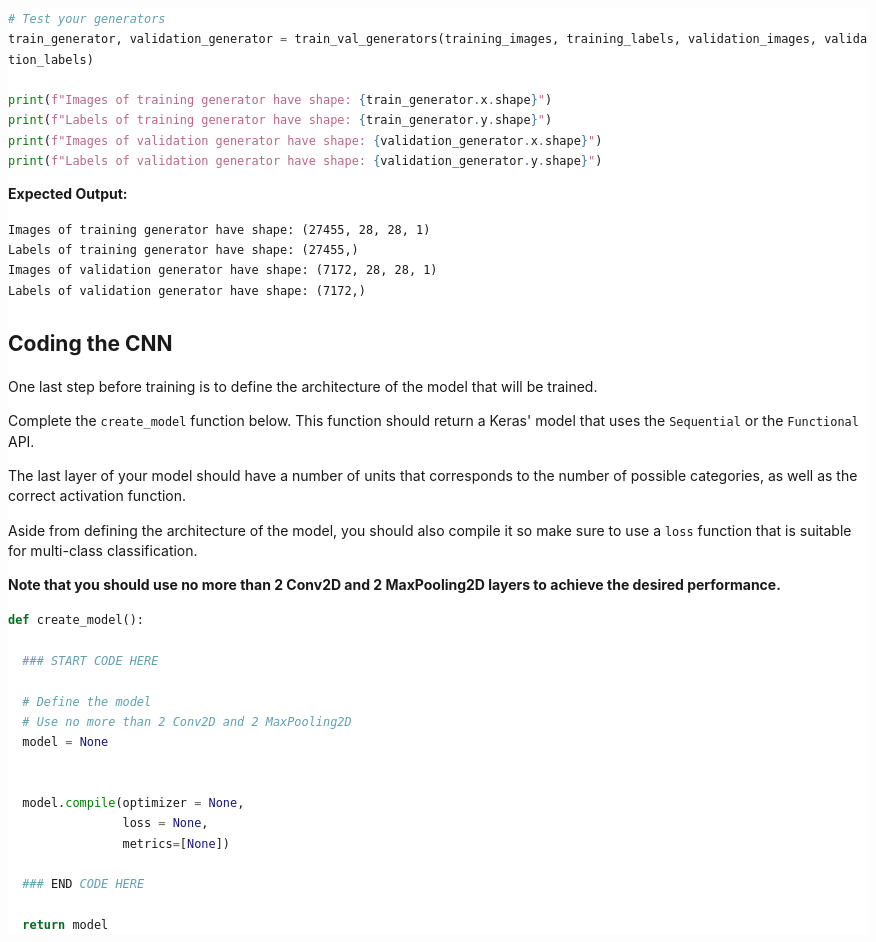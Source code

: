 
```python
# Test your generators
train_generator, validation_generator = train_val_generators(training_images, training_labels, validation_images, validation_labels)

print(f"Images of training generator have shape: {train_generator.x.shape}")
print(f"Labels of training generator have shape: {train_generator.y.shape}")
print(f"Images of validation generator have shape: {validation_generator.x.shape}")
print(f"Labels of validation generator have shape: {validation_generator.y.shape}")
```

**Expected Output:**
```
Images of training generator have shape: (27455, 28, 28, 1)
Labels of training generator have shape: (27455,)
Images of validation generator have shape: (7172, 28, 28, 1)
Labels of validation generator have shape: (7172,)
```

## Coding the CNN

One last step before training is to define the architecture of the model that will be trained.

Complete the `create_model` function below. This function should return a Keras' model that uses the `Sequential` or the `Functional` API.

The last layer of your model should have a number of units that corresponds to the number of possible categories, as well as the correct activation function.

Aside from defining the architecture of the model, you should also compile it so make sure to use a `loss` function that is suitable for multi-class classification.

**Note that you should use no more than 2 Conv2D and 2 MaxPooling2D layers to achieve the desired performance.**


```python
def create_model():

  ### START CODE HERE

  # Define the model
  # Use no more than 2 Conv2D and 2 MaxPooling2D
  model = None


  model.compile(optimizer = None,
                loss = None,
                metrics=[None])

  ### END CODE HERE

  return model
```
